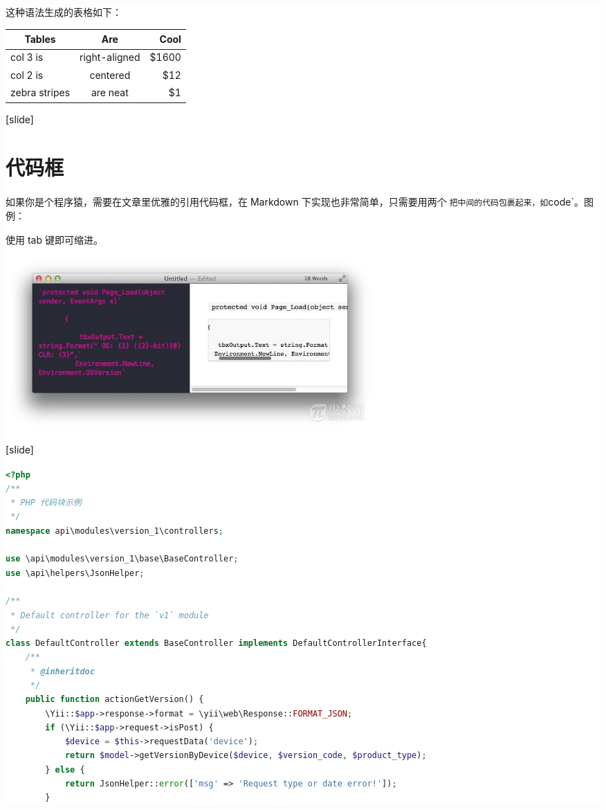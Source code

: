 这种语法生成的表格如下：

| Tables        | Are           | Cool  |
| ------------- |:-------------:| -----:|
| col 3 is      | right-aligned | $1600 |
| col 2 is      | centered      |   $12 |
| zebra stripes | are neat      |    $1 |

[slide]
# 代码框

如果你是个程序猿，需要在文章里优雅的引用代码框，在 Markdown 下实现也非常简单，只需要用两个 ` 把中间的代码包裹起来，如 `code`。图例：

使用 tab 键即可缩进。

<img src="/images/markdown/code.jpg" alt="" style="height:250px;margin:0 auto;">

[slide]

```php
<?php
/**
 * PHP 代码块示例
 */
namespace api\modules\version_1\controllers;

use \api\modules\version_1\base\BaseController;
use \api\helpers\JsonHelper;

/**
 * Default controller for the `v1` module
 */
class DefaultController extends BaseController implements DefaultControllerInterface{
    /**
     * @inheritdoc
     */
    public function actionGetVersion() {
        \Yii::$app->response->format = \yii\web\Response::FORMAT_JSON;
        if (\Yii::$app->request->isPost) {
            $device = $this->requestData('device');
            return $model->getVersionByDevice($device, $version_code, $product_type);
        } else {
            return JsonHelper::error(['msg' => 'Request type or date error!']);
        }
```